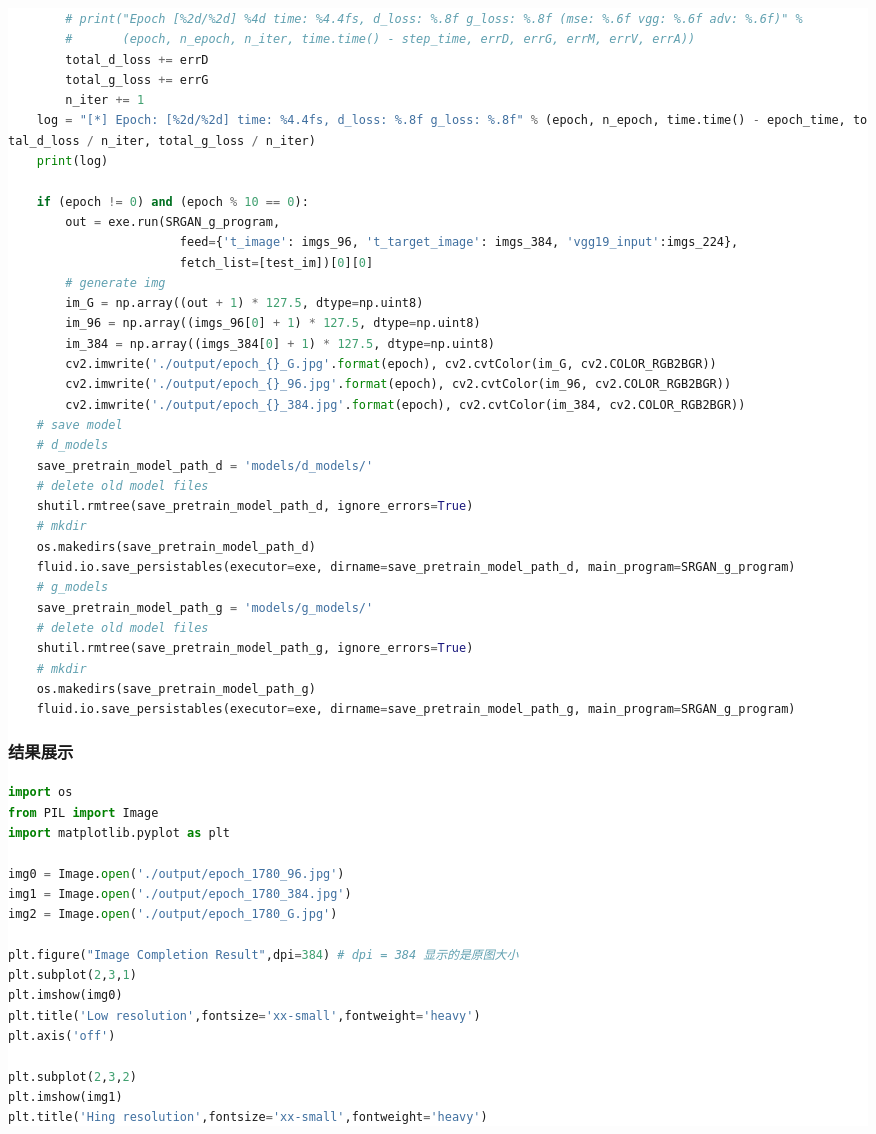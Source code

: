 ```python
        # print("Epoch [%2d/%2d] %4d time: %4.4fs, d_loss: %.8f g_loss: %.8f (mse: %.6f vgg: %.6f adv: %.6f)" %
        #       (epoch, n_epoch, n_iter, time.time() - step_time, errD, errG, errM, errV, errA))
        total_d_loss += errD
        total_g_loss += errG
        n_iter += 1
    log = "[*] Epoch: [%2d/%2d] time: %4.4fs, d_loss: %.8f g_loss: %.8f" % (epoch, n_epoch, time.time() - epoch_time, total_d_loss / n_iter, total_g_loss / n_iter)
    print(log)

    if (epoch != 0) and (epoch % 10 == 0):
        out = exe.run(SRGAN_g_program,
                        feed={'t_image': imgs_96, 't_target_image': imgs_384, 'vgg19_input':imgs_224},
                        fetch_list=[test_im])[0][0]
        # generate img
        im_G = np.array((out + 1) * 127.5, dtype=np.uint8)
        im_96 = np.array((imgs_96[0] + 1) * 127.5, dtype=np.uint8)
        im_384 = np.array((imgs_384[0] + 1) * 127.5, dtype=np.uint8)
        cv2.imwrite('./output/epoch_{}_G.jpg'.format(epoch), cv2.cvtColor(im_G, cv2.COLOR_RGB2BGR))
        cv2.imwrite('./output/epoch_{}_96.jpg'.format(epoch), cv2.cvtColor(im_96, cv2.COLOR_RGB2BGR))
        cv2.imwrite('./output/epoch_{}_384.jpg'.format(epoch), cv2.cvtColor(im_384, cv2.COLOR_RGB2BGR))
    # save model
    # d_models
    save_pretrain_model_path_d = 'models/d_models/'
    # delete old model files
    shutil.rmtree(save_pretrain_model_path_d, ignore_errors=True)
    # mkdir
    os.makedirs(save_pretrain_model_path_d)
    fluid.io.save_persistables(executor=exe, dirname=save_pretrain_model_path_d, main_program=SRGAN_g_program)
    # g_models
    save_pretrain_model_path_g = 'models/g_models/'
    # delete old model files
    shutil.rmtree(save_pretrain_model_path_g, ignore_errors=True)
    # mkdir
    os.makedirs(save_pretrain_model_path_g)
    fluid.io.save_persistables(executor=exe, dirname=save_pretrain_model_path_g, main_program=SRGAN_g_program)
```

### **结果展示**


```python
import os
from PIL import Image
import matplotlib.pyplot as plt

img0 = Image.open('./output/epoch_1780_96.jpg')
img1 = Image.open('./output/epoch_1780_384.jpg')
img2 = Image.open('./output/epoch_1780_G.jpg')

plt.figure("Image Completion Result",dpi=384) # dpi = 384 显示的是原图大小
plt.subplot(2,3,1)
plt.imshow(img0)
plt.title('Low resolution',fontsize='xx-small',fontweight='heavy')
plt.axis('off')

plt.subplot(2,3,2)
plt.imshow(img1)
plt.title('Hing resolution',fontsize='xx-small',fontweight='heavy')
```